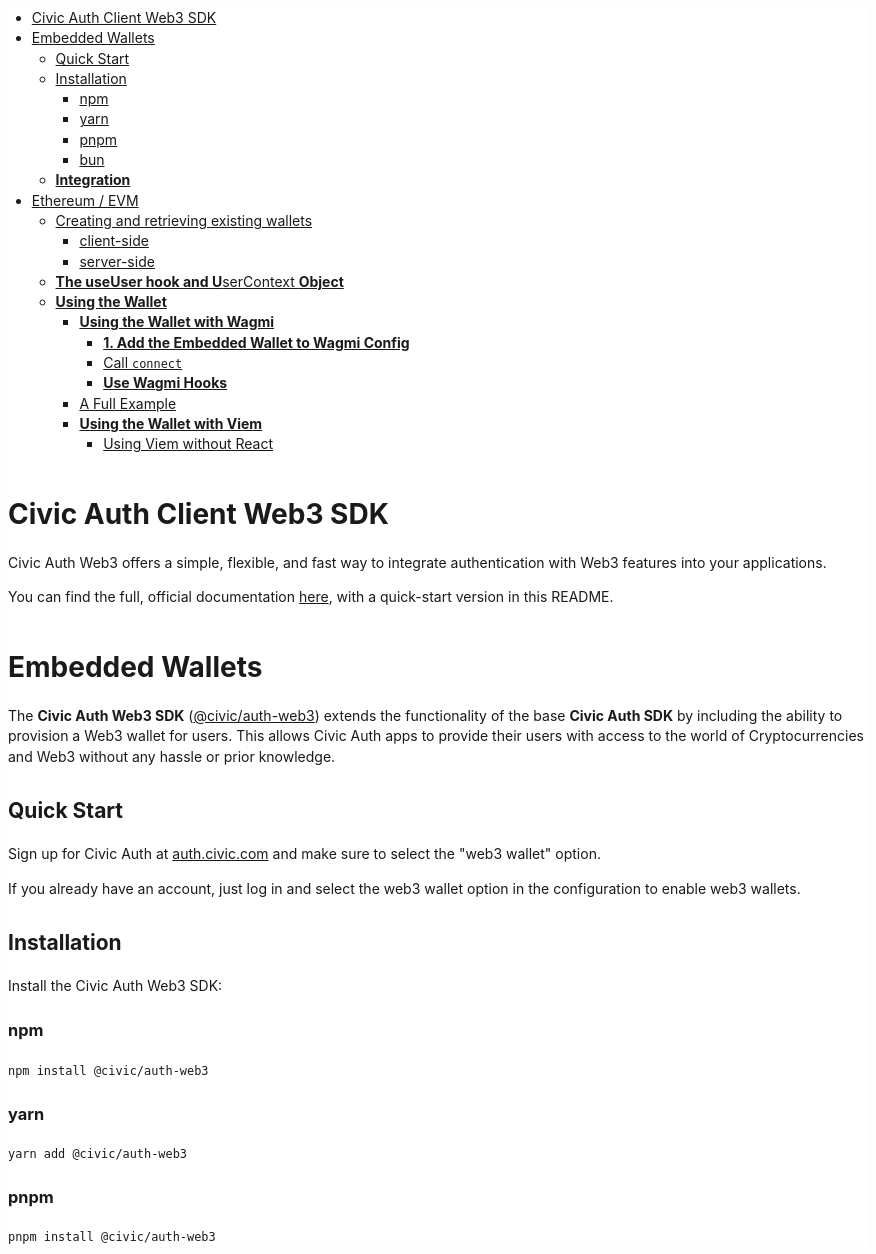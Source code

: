 - [Civic Auth Client Web3 SDK](#civic-auth-client-web3-sdk)
- [Embedded Wallets](#embedded-wallets)
  - [Quick Start](#quick-start)
  - [Installation](#installation)
    - [npm](#npm)
    - [yarn](#yarn)
    - [pnpm](#pnpm)
    - [bun](#bun)
  - [**Integration**](#integration)
- [Ethereum / EVM](#ethereum--evm)
  - [Creating and retrieving existing wallets](#creating-and-retrieving-existing-wallets)
    - [client-side](#client-side)
    - [server-side](#server-side)
  - [**The useUser hook and U**serContext **Object**](#the-useuser-hook-and-usercontext-object)
  - [**Using the Wallet**](#using-the-wallet)
    - [**Using the Wallet with Wagmi**](#using-the-wallet-with-wagmi)
      - [**1. Add the Embedded Wallet to Wagmi Config**](#1-add-the-embedded-wallet-to-wagmi-config)
      - [Call `connect`](#call-connect)
      - [**Use Wagmi Hooks**](#use-wagmi-hooks)
    - [A Full Example](#a-full-example)
    - [**Using the Wallet with Viem**](#using-the-wallet-with-viem)
      - [Using Viem without React](#using-viem-without-react)

# Civic Auth Client Web3 SDK

Civic Auth Web3 offers a simple, flexible, and fast way to integrate authentication with Web3 features into your applications.

You can find the full, official documentation [here](https://docs.civic.com/auth/web3/embedded-wallets), with a quick-start version in this README.

# Embedded Wallets

The **Civic Auth Web3 SDK** ([@civic/auth-web3](https://www.npmjs.com/package/@civic/auth-web3)) extends the functionality of the base **Civic Auth SDK** by including the ability to provision a Web3 wallet for users. This allows Civic Auth apps to provide their users with access to the world of Cryptocurrencies and Web3 without any hassle or prior knowledge.

## Quick Start

Sign up for Civic Auth at [auth.civic.com](https://auth.civic.com) and make sure to select the "web3 wallet" option.

If you already have an account, just log in and select the web3 wallet option in the configuration to enable web3 wallets.

## Installation

Install the Civic Auth Web3 SDK:

### npm
```bash
npm install @civic/auth-web3
```
### yarn
```bash
yarn add @civic/auth-web3
```
### pnpm
```bash
pnpm install @civic/auth-web3
```